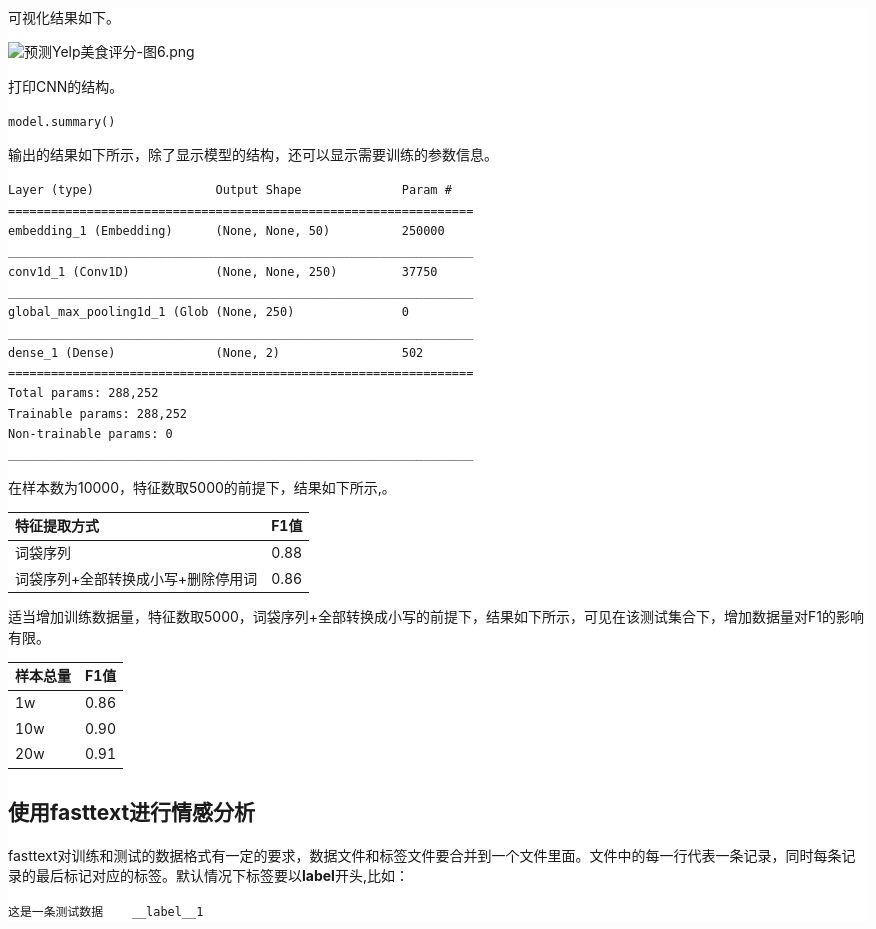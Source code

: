 可视化结果如下。

![&#x9884;&#x6D4B;Yelp&#x7F8E;&#x98DF;&#x8BC4;&#x5206;-&#x56FE;6.png](picture/预测Yelp美食评分-图6.png)

打印CNN的结构。

```text
model.summary()
```

输出的结果如下所示，除了显示模型的结构，还可以显示需要训练的参数信息。

```text
Layer (type)                 Output Shape              Param #   
=================================================================
embedding_1 (Embedding)      (None, None, 50)          250000    
_________________________________________________________________
conv1d_1 (Conv1D)            (None, None, 250)         37750     
_________________________________________________________________
global_max_pooling1d_1 (Glob (None, 250)               0         
_________________________________________________________________
dense_1 (Dense)              (None, 2)                 502       
=================================================================
Total params: 288,252
Trainable params: 288,252
Non-trainable params: 0
_________________________________________________________________
```

在样本数为10000，特征数取5000的前提下，结果如下所示,。

| 特征提取方式 | F1值 |
| :--- | :--- |
| 词袋序列 | 0.88 |
| 词袋序列+全部转换成小写+删除停用词 | 0.86 |

适当增加训练数据量，特征数取5000，词袋序列+全部转换成小写的前提下，结果如下所示，可见在该测试集合下，增加数据量对F1的影响有限。

| 样本总量 | F1值 |
| :--- | :--- |
| 1w | 0.86 |
| 10w | 0.90 |
| 20w | 0.91 |

## 使用fasttext进行情感分析

fasttext对训练和测试的数据格式有一定的要求，数据文件和标签文件要合并到一个文件里面。文件中的每一行代表一条记录，同时每条记录的最后标记对应的标签。默认情况下标签要以**label**开头,比如：

```text
这是一条测试数据    __label__1
```

